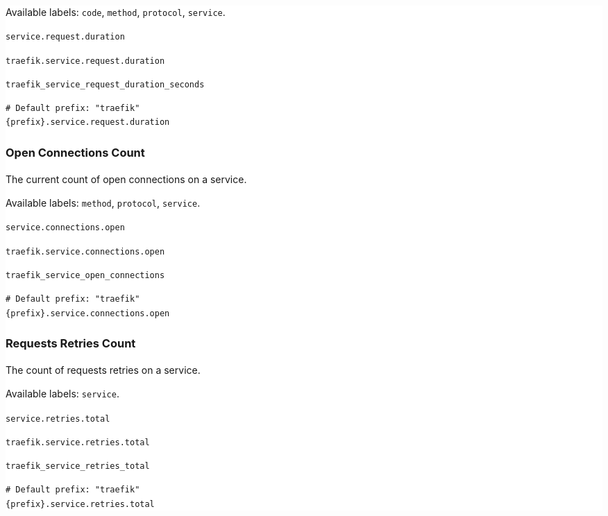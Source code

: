 Available labels: `code`, `method`, `protocol`, `service`.

```dd tab="Datadog"
service.request.duration
```

```influxdb tab="InfluxDB"
traefik.service.request.duration
```

```prom tab="Prometheus"
traefik_service_request_duration_seconds
```

```statsd tab="StatsD"
# Default prefix: "traefik"
{prefix}.service.request.duration
```

### Open Connections Count
The current count of open connections on a service.

Available labels: `method`, `protocol`, `service`.

```dd tab="Datadog"
service.connections.open
```

```influxdb tab="InfluxDB"
traefik.service.connections.open
```

```prom tab="Prometheus"
traefik_service_open_connections
```

```statsd tab="StatsD"
# Default prefix: "traefik"
{prefix}.service.connections.open
```

### Requests Retries Count
The count of requests retries on a service.

Available labels: `service`.

```dd tab="Datadog"
service.retries.total
```

```influxdb tab="InfluxDB"
traefik.service.retries.total
```

```prom tab="Prometheus"
traefik_service_retries_total
```

```statsd tab="StatsD"
# Default prefix: "traefik"
{prefix}.service.retries.total
```
